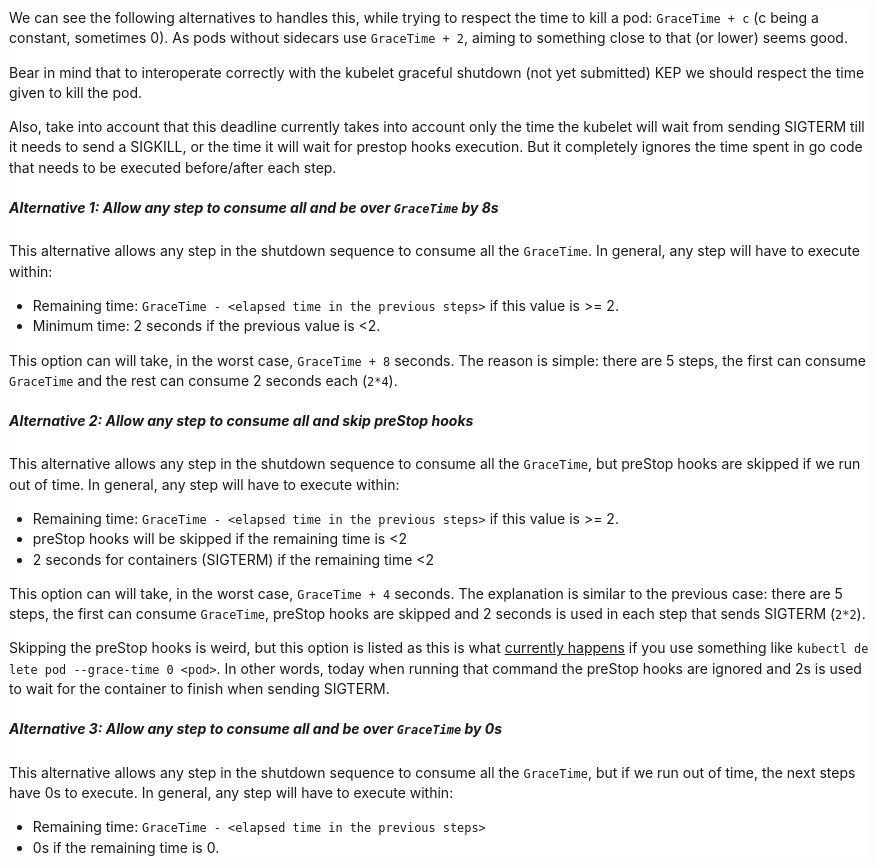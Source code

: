 We can see the following alternatives to handles this, while trying to respect
the time to kill a pod: `GraceTime + c` (c being a constant, sometimes 0). As
pods without sidecars use `GraceTime + 2`, aiming to something close to that (or
lower) seems good.

Bear in mind that to interoperate correctly with the kubelet graceful shutdown
(not yet submitted) KEP we should respect the time given to kill the pod.

Also, take into account that this deadline currently takes into account only the
time the kubelet will wait from sending SIGTERM till it needs to send a SIGKILL,
or the time it will wait for prestop hooks execution. But it completely ignores
the time spent in go code that needs to be executed before/after each step.

[k8s-grace-time-precedence]: https://github.com/kubernetes/kubernetes/blob/5a50c5c95fa2e16e9655ab3db2a3e4255aa87e25/pkg/kubelet/kuberuntime/kuberuntime_container.go#L604-L610

##### Alternative 1: Allow any step to consume all and be over `GraceTime` by 8s

This alternative allows any step in the shutdown sequence to consume all the
`GraceTime`. In general, any step will have to execute within:
 * Remaining time: `GraceTime - <elapsed time in the previous steps>` if this
   value is >= 2.
 * Minimum time: 2 seconds if the previous value is <2.

This option can will take, in the worst case, `GraceTime + 8` seconds. The
reason is simple: there are 5 steps, the first can consume `GraceTime` and the
rest can consume 2 seconds each (`2*4`).

##### Alternative 2: Allow any step to consume all and skip preStop hooks

This alternative allows any step in the shutdown sequence to consume all the
`GraceTime`, but preStop hooks are skipped if we run out of time. In general,
any step will have to execute within:
 * Remaining time: `GraceTime - <elapsed time in the previous steps>` if this
   value is >= 2.
 * preStop hooks will be skipped if the remaining time is <2
 * 2 seconds for containers (SIGTERM) if the remaining time <2

This option can will take, in the worst case, `GraceTime + 4` seconds. The
explanation is similar to the previous case: there are 5 steps, the first can
consume `GraceTime`, preStop hooks are skipped and 2 seconds is used in each
step that sends SIGTERM (`2*2`).

Skipping the preStop hooks is weird, but this option is listed as this is what
[currently happens][k8s-prestop-skipped] if you use something like `kubectl delete pod --grace-time 0
<pod>`. In other words, today when running that command the preStop hooks are
ignored and 2s is used to wait for the container to finish when sending SIGTERM.

[k8s-prestop-skipped]: https://github.com/kubernetes/kubernetes/blob/5a50c5c95fa2e16e9655ab3db2a3e4255aa87e25/pkg/kubelet/kuberuntime/kuberuntime_container.go#L622-L623

##### Alternative 3: Allow any step to consume all and be over `GraceTime` by 0s

This alternative allows any step in the shutdown sequence to consume all the
`GraceTime`, but if we run out of time, the next steps have 0s to execute. In
general, any step will have to execute within:
 * Remaining time: `GraceTime - <elapsed time in the previous steps>`
 * 0s if the remaining time is 0.


[kubernetes.io]: https://kubernetes.io/
[kubernetes/enhancements]: https://github.com/kubernetes/enhancements/issues
[kubernetes/kubernetes]: https://github.com/kubernetes/kubernetes
[kubernetes/website]: https://github.com/kubernetes/website
[sidecar-blog-post]: https://kubernetes.io/blog/2015/06/the-distributed-system-toolkit-patterns/#example-1-sidecar-containers
[linkerd-bug-init-last]: https://github.com/linkerd/linkerd2/issues/4758#issuecomment-658457737
[istio-cni-plugin]: https://istio.io/latest/docs/setup/additional-setup/cni/
[hook-delivery]: https://kubernetes.io/docs/concepts/containers/container-lifecycle-hooks/#hook-delivery-guarantees
[phase-startup]: #pre-defined-phases-for-container-startupshutdown-or-arbitrary-numbers-for-ordering
[kill-container-param]: https://github.com/kubernetes/kubernetes/pull/80744/files#diff-44f60dd6d99cb695e5f333647ebd0703R727
[kill-container-preStop]: https://github.com/kubernetes/kubernetes/blob/75b555241578ac60cbdef21e01604f2bba8d040d/pkg/kubelet/kuberuntime/kuberuntime_container.go#L624
[kill-container-gracePeriod]: https://github.com/kubernetes/kubernetes/blob/75b555241578ac60cbdef21e01604f2bba8d040d/pkg/kubelet/kuberuntime/kuberuntime_container.go#L604-L610
[min-gracePeriodInSeconds]: https://github.com/kubernetes/kubernetes/blob/e2d8f6c278011b2eabf5754c3274bc406731933c/pkg/kubelet/kuberuntime/kuberuntime_manager.go#L61-L62
[issue-gracePeriodOverride]: https://github.com/kubernetes/kubernetes/issues/92432
[issue-gracePeriodOverride-comment]: https://github.com/kubernetes/kubernetes/issues/92432#issuecomment-648259349
[doc-DeletionGracePeriodSeconds]: https://kubernetes.io/docs/reference/generated/kubernetes-api/v1.18/#objectmeta-v1-meta
[DeletionGracePeriodNotSet]: https://github.com/kubernetes/kubernetes/blob/e63fb9a597bfbf6f3d454489e4fb49b40ad8c48f/pkg/kubelet/kuberuntime/kuberuntime_container.go#L604-L610
[pod-phase-pending]: https://github.com/kubernetes/kubernetes/blob/8398bc3b53cb51b341e14ae2a2cea01cedbf7904/pkg/kubelet/kubelet_pods.go#L1447-L1453
[ml-kill-pod]: https://discuss.kubernetes.io/t/how-can-i-have-a-pod-delete-itself-on-failure/8699
[linkerd-last-container]: https://github.com/linkerd/linkerd2/issues/4758#issuecomment-658457737
[istio-cni-opt]: https://istio.io/latest/docs/setup/additional-setup/cni/
[pod-phase-review-comment]: https://github.com/kubernetes/kubernetes/pull/80744/files?file-filters%5B%5D=.go#r379928630
[pod-phase-doc]: https://kubernetes.io/docs/concepts/workloads/pods/pod-lifecycle/#pod-phase
[pr-kep-type-standard]: https://github.com/kubernetes/kubernetes/pull/79649#discussion_r362658887
[pr-kep-api-ok]: https://github.com/kubernetes/kubernetes/pull/79649#issuecomment-589861200
[kinvolk-poc-sidecar-prestop]: https://github.com/kinvolk/kubernetes/blob/52a96112b3e7878740a0945ad3fc4c6d0a6c5227/pkg/kubelet/kuberuntime/kuberuntime_container.go#L851
[kinvolk-sidecar-branch]: https://github.com/kinvolk/kubernetes/tree/rata/sidecar-ordering-annotations-1.17
[kinvolk-poc-sidecar-test]: https://github.com/kinvolk/kubernetes/tree/52a96112b3e7878740a0945ad3fc4c6d0a6c5227/sidecar-tests
[kinvolk-poc-sidecar-test-commit]: https://github.com/kinvolk/kubernetes/commit/385a89d83df9c076963d2943507d1527ffa606f7
[stalled]: https://github.com/kubernetes/enhancements/issues/753#issuecomment-597372056
[linkerd-last-container]: https://github.com/linkerd/linkerd2/issues/4758#issuecomment-658457737
[istio-cni-opt]: https://istio.io/latest/docs/setup/additional-setup/cni/
[linkerd-wait]: https://github.com/olix0r/linkerd-await
[istio-bug-report]: https://github.com/kubernetes/kubernetes/issues/65502